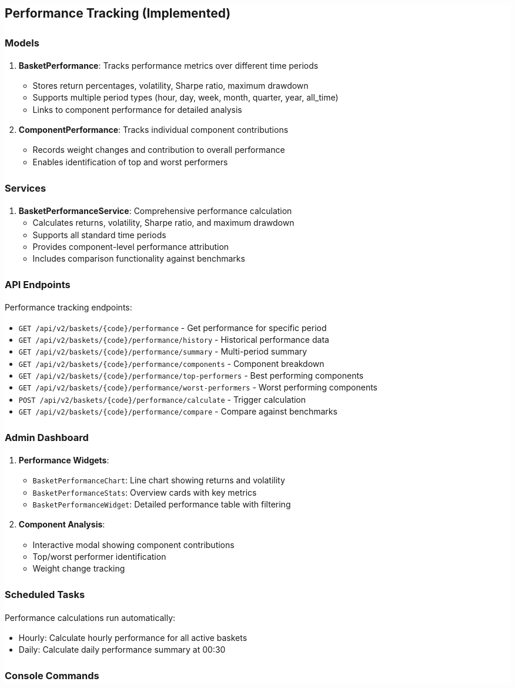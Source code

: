 ## Performance Tracking (Implemented)

### Models

1. **BasketPerformance**: Tracks performance metrics over different time periods
   - Stores return percentages, volatility, Sharpe ratio, maximum drawdown
   - Supports multiple period types (hour, day, week, month, quarter, year, all_time)
   - Links to component performance for detailed analysis

2. **ComponentPerformance**: Tracks individual component contributions
   - Records weight changes and contribution to overall performance
   - Enables identification of top and worst performers

### Services

1. **BasketPerformanceService**: Comprehensive performance calculation
   - Calculates returns, volatility, Sharpe ratio, and maximum drawdown
   - Supports all standard time periods
   - Provides component-level performance attribution
   - Includes comparison functionality against benchmarks

### API Endpoints

Performance tracking endpoints:
- `GET /api/v2/baskets/{code}/performance` - Get performance for specific period
- `GET /api/v2/baskets/{code}/performance/history` - Historical performance data
- `GET /api/v2/baskets/{code}/performance/summary` - Multi-period summary
- `GET /api/v2/baskets/{code}/performance/components` - Component breakdown
- `GET /api/v2/baskets/{code}/performance/top-performers` - Best performing components
- `GET /api/v2/baskets/{code}/performance/worst-performers` - Worst performing components
- `POST /api/v2/baskets/{code}/performance/calculate` - Trigger calculation
- `GET /api/v2/baskets/{code}/performance/compare` - Compare against benchmarks

### Admin Dashboard

1. **Performance Widgets**:
   - `BasketPerformanceChart`: Line chart showing returns and volatility
   - `BasketPerformanceStats`: Overview cards with key metrics
   - `BasketPerformanceWidget`: Detailed performance table with filtering

2. **Component Analysis**:
   - Interactive modal showing component contributions
   - Top/worst performer identification
   - Weight change tracking

### Scheduled Tasks

Performance calculations run automatically:
- Hourly: Calculate hourly performance for all active baskets
- Daily: Calculate daily performance summary at 00:30

### Console Commands
